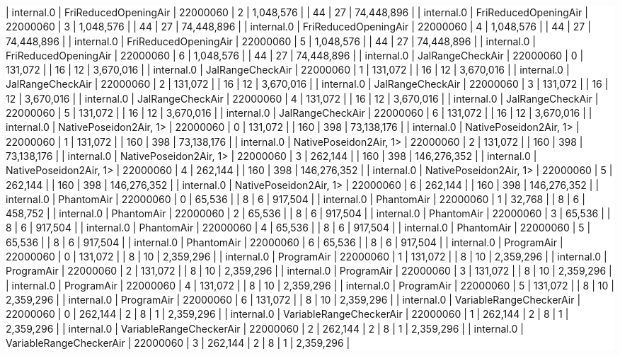 | internal.0 | FriReducedOpeningAir | 22000060 | 2 | 1,048,576 |  | 44 | 27 | 74,448,896 | 
| internal.0 | FriReducedOpeningAir | 22000060 | 3 | 1,048,576 |  | 44 | 27 | 74,448,896 | 
| internal.0 | FriReducedOpeningAir | 22000060 | 4 | 1,048,576 |  | 44 | 27 | 74,448,896 | 
| internal.0 | FriReducedOpeningAir | 22000060 | 5 | 1,048,576 |  | 44 | 27 | 74,448,896 | 
| internal.0 | FriReducedOpeningAir | 22000060 | 6 | 1,048,576 |  | 44 | 27 | 74,448,896 | 
| internal.0 | JalRangeCheckAir | 22000060 | 0 | 131,072 |  | 16 | 12 | 3,670,016 | 
| internal.0 | JalRangeCheckAir | 22000060 | 1 | 131,072 |  | 16 | 12 | 3,670,016 | 
| internal.0 | JalRangeCheckAir | 22000060 | 2 | 131,072 |  | 16 | 12 | 3,670,016 | 
| internal.0 | JalRangeCheckAir | 22000060 | 3 | 131,072 |  | 16 | 12 | 3,670,016 | 
| internal.0 | JalRangeCheckAir | 22000060 | 4 | 131,072 |  | 16 | 12 | 3,670,016 | 
| internal.0 | JalRangeCheckAir | 22000060 | 5 | 131,072 |  | 16 | 12 | 3,670,016 | 
| internal.0 | JalRangeCheckAir | 22000060 | 6 | 131,072 |  | 16 | 12 | 3,670,016 | 
| internal.0 | NativePoseidon2Air<BabyBearParameters>, 1> | 22000060 | 0 | 131,072 |  | 160 | 398 | 73,138,176 | 
| internal.0 | NativePoseidon2Air<BabyBearParameters>, 1> | 22000060 | 1 | 131,072 |  | 160 | 398 | 73,138,176 | 
| internal.0 | NativePoseidon2Air<BabyBearParameters>, 1> | 22000060 | 2 | 131,072 |  | 160 | 398 | 73,138,176 | 
| internal.0 | NativePoseidon2Air<BabyBearParameters>, 1> | 22000060 | 3 | 262,144 |  | 160 | 398 | 146,276,352 | 
| internal.0 | NativePoseidon2Air<BabyBearParameters>, 1> | 22000060 | 4 | 262,144 |  | 160 | 398 | 146,276,352 | 
| internal.0 | NativePoseidon2Air<BabyBearParameters>, 1> | 22000060 | 5 | 262,144 |  | 160 | 398 | 146,276,352 | 
| internal.0 | NativePoseidon2Air<BabyBearParameters>, 1> | 22000060 | 6 | 262,144 |  | 160 | 398 | 146,276,352 | 
| internal.0 | PhantomAir | 22000060 | 0 | 65,536 |  | 8 | 6 | 917,504 | 
| internal.0 | PhantomAir | 22000060 | 1 | 32,768 |  | 8 | 6 | 458,752 | 
| internal.0 | PhantomAir | 22000060 | 2 | 65,536 |  | 8 | 6 | 917,504 | 
| internal.0 | PhantomAir | 22000060 | 3 | 65,536 |  | 8 | 6 | 917,504 | 
| internal.0 | PhantomAir | 22000060 | 4 | 65,536 |  | 8 | 6 | 917,504 | 
| internal.0 | PhantomAir | 22000060 | 5 | 65,536 |  | 8 | 6 | 917,504 | 
| internal.0 | PhantomAir | 22000060 | 6 | 65,536 |  | 8 | 6 | 917,504 | 
| internal.0 | ProgramAir | 22000060 | 0 | 131,072 |  | 8 | 10 | 2,359,296 | 
| internal.0 | ProgramAir | 22000060 | 1 | 131,072 |  | 8 | 10 | 2,359,296 | 
| internal.0 | ProgramAir | 22000060 | 2 | 131,072 |  | 8 | 10 | 2,359,296 | 
| internal.0 | ProgramAir | 22000060 | 3 | 131,072 |  | 8 | 10 | 2,359,296 | 
| internal.0 | ProgramAir | 22000060 | 4 | 131,072 |  | 8 | 10 | 2,359,296 | 
| internal.0 | ProgramAir | 22000060 | 5 | 131,072 |  | 8 | 10 | 2,359,296 | 
| internal.0 | ProgramAir | 22000060 | 6 | 131,072 |  | 8 | 10 | 2,359,296 | 
| internal.0 | VariableRangeCheckerAir | 22000060 | 0 | 262,144 | 2 | 8 | 1 | 2,359,296 | 
| internal.0 | VariableRangeCheckerAir | 22000060 | 1 | 262,144 | 2 | 8 | 1 | 2,359,296 | 
| internal.0 | VariableRangeCheckerAir | 22000060 | 2 | 262,144 | 2 | 8 | 1 | 2,359,296 | 
| internal.0 | VariableRangeCheckerAir | 22000060 | 3 | 262,144 | 2 | 8 | 1 | 2,359,296 | 